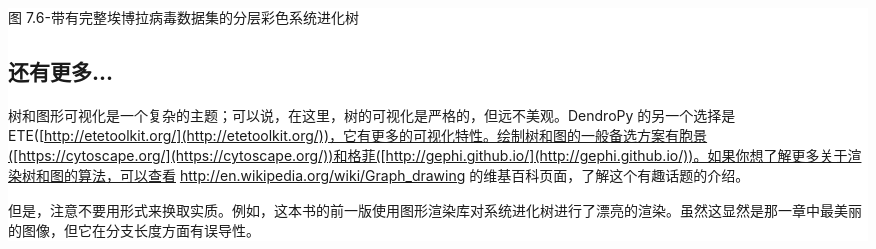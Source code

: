 图 7.6-带有完整埃博拉病毒数据集的分层彩色系统进化树

## 还有更多...

树和图形可视化是一个复杂的主题；可以说，在这里，树的可视化是严格的，但远不美观。DendroPy 的另一个选择是 ETE([http://etetoolkit.org/](http://etetoolkit.org/))，它有更多的可视化特性。绘制树和图的一般备选方案有胞景([https://cytoscape.org/](https://cytoscape.org/))和格菲([http://gephi.github.io/](http://gephi.github.io/))。如果你想了解更多关于渲染树和图的算法，可以查看 http://en.wikipedia.org/wiki/Graph_drawing 的维基百科页面，了解这个有趣话题的介绍。

但是，注意不要用形式来换取实质。例如，这本书的前一版使用图形渲染库对系统进化树进行了漂亮的渲染。虽然这显然是那一章中最美丽的图像，但它在分支长度方面有误导性。
